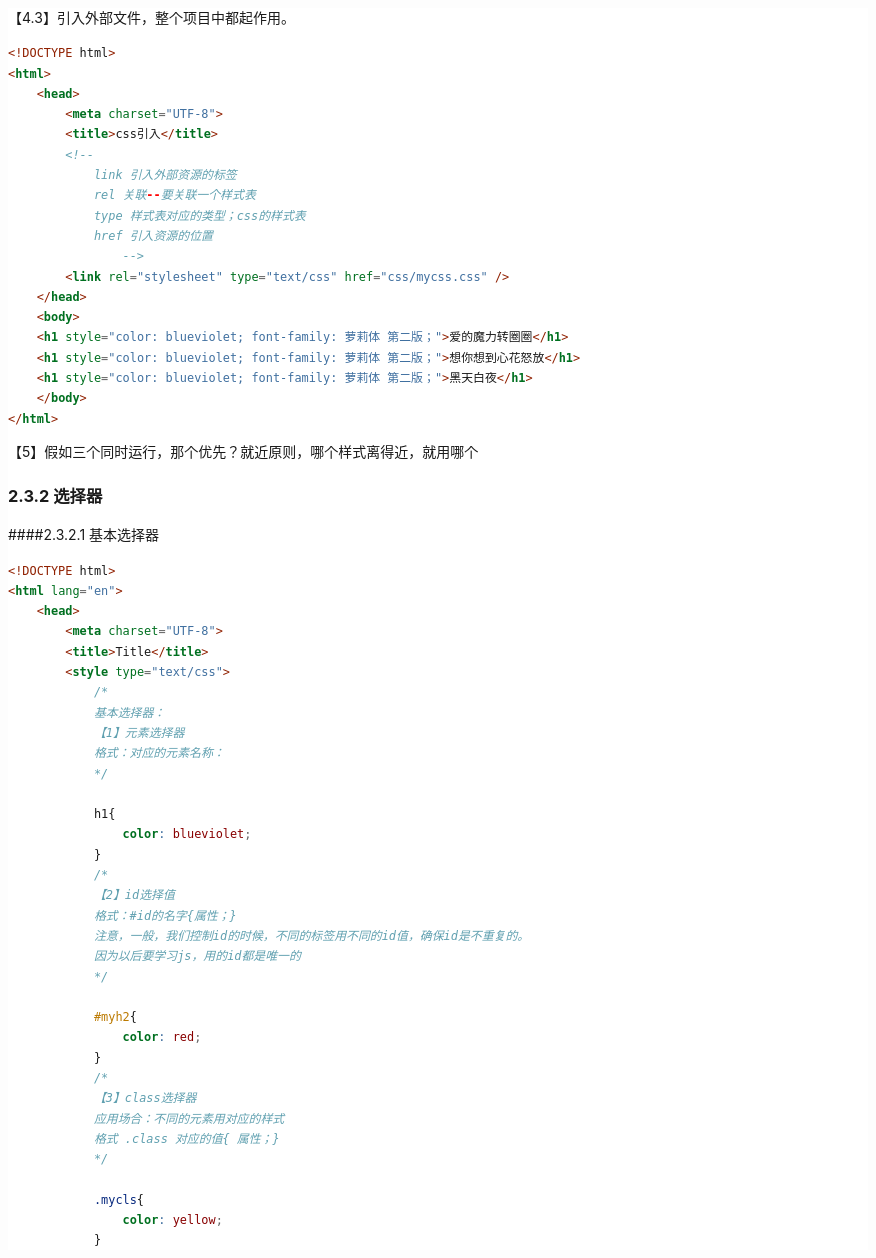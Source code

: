 【4.3】引入外部文件，整个项目中都起作用。

```html
<!DOCTYPE html>
<html>
    <head>
        <meta charset="UTF-8">
        <title>css引入</title>
        <!--
            link 引入外部资源的标签
            rel 关联--要关联一个样式表
            type 样式表对应的类型；css的样式表
            href 引入资源的位置
                -->
        <link rel="stylesheet" type="text/css" href="css/mycss.css" />
    </head>
    <body>
    <h1 style="color: blueviolet; font-family: 萝莉体 第二版；">爱的魔力转圈圈</h1>
    <h1 style="color: blueviolet; font-family: 萝莉体 第二版；">想你想到心花怒放</h1>
    <h1 style="color: blueviolet; font-family: 萝莉体 第二版；">黑天白夜</h1>
    </body>
</html>
```

【5】假如三个同时运行，那个优先？就近原则，哪个样式离得近，就用哪个 



### 2.3.2 选择器

####2.3.2.1 基本选择器

```html
<!DOCTYPE html>
<html lang="en">
    <head>
        <meta charset="UTF-8">
        <title>Title</title>
        <style type="text/css">
            /*
            基本选择器：
            【1】元素选择器
            格式：对应的元素名称：
            */

            h1{
                color: blueviolet;
            }
            /*
            【2】id选择值
            格式：#id的名字{属性；}
            注意，一般，我们控制id的时候，不同的标签用不同的id值，确保id是不重复的。
            因为以后要学习js，用的id都是唯一的
            */

            #myh2{
                color: red;
            }
            /*
            【3】class选择器
            应用场合：不同的元素用对应的样式
            格式 .class 对应的值{ 属性；}
            */

            .mycls{
                color: yellow;
            }
```